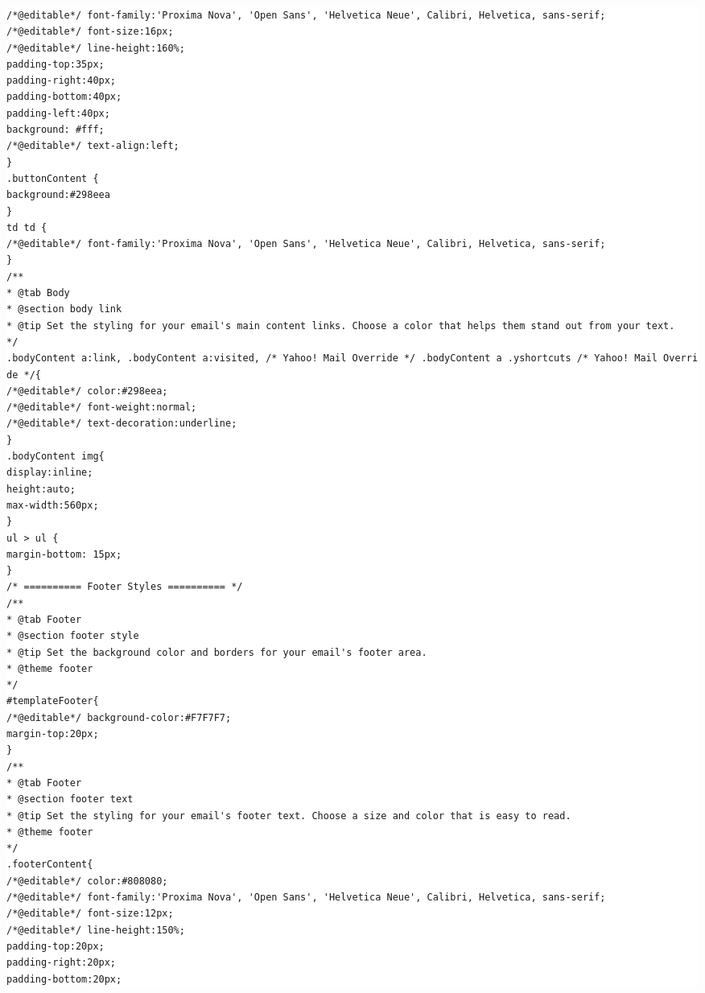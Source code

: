     /*@editable*/ font-family:'Proxima Nova', 'Open Sans', 'Helvetica Neue', Calibri, Helvetica, sans-serif;
    /*@editable*/ font-size:16px;
    /*@editable*/ line-height:160%;
    padding-top:35px;
    padding-right:40px;
    padding-bottom:40px;
    padding-left:40px;
    background: #fff;
    /*@editable*/ text-align:left;
    }
    .buttonContent {
    background:#298eea
    }
    td td {
    /*@editable*/ font-family:'Proxima Nova', 'Open Sans', 'Helvetica Neue', Calibri, Helvetica, sans-serif;
    }
    /**
    * @tab Body
    * @section body link
    * @tip Set the styling for your email's main content links. Choose a color that helps them stand out from your text.
    */
    .bodyContent a:link, .bodyContent a:visited, /* Yahoo! Mail Override */ .bodyContent a .yshortcuts /* Yahoo! Mail Override */{
    /*@editable*/ color:#298eea;
    /*@editable*/ font-weight:normal;
    /*@editable*/ text-decoration:underline;
    }
    .bodyContent img{
    display:inline;
    height:auto;
    max-width:560px;
    }
    ul > ul {
    margin-bottom: 15px;
    }
    /* ========== Footer Styles ========== */
    /**
    * @tab Footer
    * @section footer style
    * @tip Set the background color and borders for your email's footer area.
    * @theme footer
    */
    #templateFooter{
    /*@editable*/ background-color:#F7F7F7;
    margin-top:20px;
    }
    /**
    * @tab Footer
    * @section footer text
    * @tip Set the styling for your email's footer text. Choose a size and color that is easy to read.
    * @theme footer
    */
    .footerContent{
    /*@editable*/ color:#808080;
    /*@editable*/ font-family:'Proxima Nova', 'Open Sans', 'Helvetica Neue', Calibri, Helvetica, sans-serif;
    /*@editable*/ font-size:12px;
    /*@editable*/ line-height:150%;
    padding-top:20px;
    padding-right:20px;
    padding-bottom:20px;